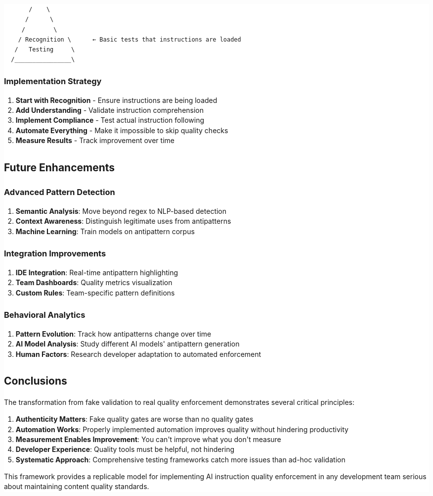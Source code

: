 ```
       /    \
      /      \
     /        \
    / Recognition \      ← Basic tests that instructions are loaded
   /   Testing     \
  /________________\
```

### Implementation Strategy

1. **Start with Recognition** - Ensure instructions are being loaded
2. **Add Understanding** - Validate instruction comprehension
3. **Implement Compliance** - Test actual instruction following
4. **Automate Everything** - Make it impossible to skip quality checks
5. **Measure Results** - Track improvement over time

## Future Enhancements

### Advanced Pattern Detection

1. **Semantic Analysis**: Move beyond regex to NLP-based detection
2. **Context Awareness**: Distinguish legitimate uses from antipatterns
3. **Machine Learning**: Train models on antipattern corpus

### Integration Improvements

1. **IDE Integration**: Real-time antipattern highlighting
2. **Team Dashboards**: Quality metrics visualization
3. **Custom Rules**: Team-specific pattern definitions

### Behavioral Analytics

1. **Pattern Evolution**: Track how antipatterns change over time
2. **AI Model Analysis**: Study different AI models' antipattern generation
3. **Human Factors**: Research developer adaptation to automated enforcement

## Conclusions

The transformation from fake validation to real quality enforcement demonstrates several critical principles:

1. **Authenticity Matters**: Fake quality gates are worse than no quality gates
2. **Automation Works**: Properly implemented automation improves quality without hindering productivity
3. **Measurement Enables Improvement**: You can't improve what you don't measure
4. **Developer Experience**: Quality tools must be helpful, not hindering
5. **Systematic Approach**: Comprehensive testing frameworks catch more issues than ad-hoc validation

This framework provides a replicable model for implementing AI instruction quality enforcement in any development team serious about maintaining content quality standards.
